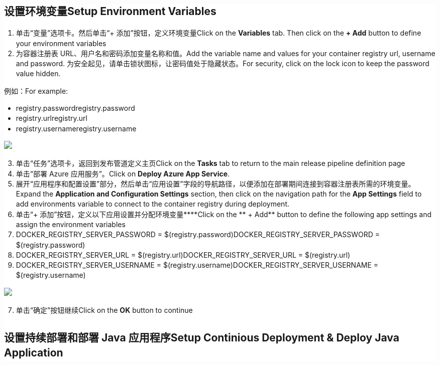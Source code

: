## <a name="setup-environment-variables"></a><span data-ttu-id="b144d-181">设置环境变量</span><span class="sxs-lookup"><span data-stu-id="b144d-181">Setup Environment Variables</span></span>

1. <span data-ttu-id="b144d-182">单击“变量”选项卡。然后单击“+ 添加”按钮，定义环境变量</span><span class="sxs-lookup"><span data-stu-id="b144d-182">Click on the **Variables** tab.  Then click on the **+ Add** button to define your environment variables</span></span>
2. <span data-ttu-id="b144d-183">为容器注册表 URL、用户名和密码添加变量名称和值。</span><span class="sxs-lookup"><span data-stu-id="b144d-183">Add the variable name and values for your container registry url, username and password.</span></span>   <span data-ttu-id="b144d-184">为安全起见，请单击锁状图标，让密码值处于隐藏状态。</span><span class="sxs-lookup"><span data-stu-id="b144d-184">For security, click on the lock icon to keep the password value hidden.</span></span>

<span data-ttu-id="b144d-185">例如：</span><span class="sxs-lookup"><span data-stu-id="b144d-185">For example:</span></span>
- <span data-ttu-id="b144d-186">registry.password</span><span class="sxs-lookup"><span data-stu-id="b144d-186">registry.password</span></span>
- <span data-ttu-id="b144d-187">registry.url</span><span class="sxs-lookup"><span data-stu-id="b144d-187">registry.url</span></span>
- <span data-ttu-id="b144d-188">registry.username</span><span class="sxs-lookup"><span data-stu-id="b144d-188">registry.username</span></span>

<img src="media/VSTS/environment-variables12.png">

3. <span data-ttu-id="b144d-189">单击“任务”选项卡，返回到发布管道定义主页</span><span class="sxs-lookup"><span data-stu-id="b144d-189">Click on the **Tasks** tab to return to the main release pipeline definition page</span></span>
4. <span data-ttu-id="b144d-190">单击“部署 Azure 应用服务”。</span><span class="sxs-lookup"><span data-stu-id="b144d-190">Click on **Deploy Azure App Service**.</span></span> 
5. <span data-ttu-id="b144d-191">展开“应用程序和配置设置”部分，然后单击“应用设置”字段的导航路径，以便添加在部署期间连接到容器注册表所需的环境变量。</span><span class="sxs-lookup"><span data-stu-id="b144d-191">Expand the **Application and Configuration Settings** section, then click on the navigation path for the **App Settings** field to add environments variable to connect to the container registry during deployment.</span></span>
6. <span data-ttu-id="b144d-192">单击“+ 添加”按钮，定义以下应用设置并分配环境变量\*\*\*\*</span><span class="sxs-lookup"><span data-stu-id="b144d-192">Click on the \*\* + Add\*\* button to define the following app settings and assign the environment variables</span></span>
7. <span data-ttu-id="b144d-193">DOCKER_REGISTRY_SERVER_PASSWORD = $(registry.password)</span><span class="sxs-lookup"><span data-stu-id="b144d-193">DOCKER_REGISTRY_SERVER_PASSWORD = $(registry.password)</span></span>
8. <span data-ttu-id="b144d-194">DOCKER_REGISTRY_SERVER_URL = $(registry.url)</span><span class="sxs-lookup"><span data-stu-id="b144d-194">DOCKER_REGISTRY_SERVER_URL = $(registry.url)</span></span>
9. <span data-ttu-id="b144d-195">DOCKER_REGISTRY_SERVER_USERNAME = $(registry.username)</span><span class="sxs-lookup"><span data-stu-id="b144d-195">DOCKER_REGISTRY_SERVER_USERNAME = $(registry.username)</span></span>

<img src="media/VSTS/environment-variables14.png">

7. <span data-ttu-id="b144d-196">单击“确定”按钮继续</span><span class="sxs-lookup"><span data-stu-id="b144d-196">Click on the <strong>OK</strong> button to continue</span></span>

## <a name="setup-continious-deployment--deploy-java-application"></a><span data-ttu-id="b144d-197">设置持续部署和部署 Java 应用程序</span><span class="sxs-lookup"><span data-stu-id="b144d-197">Setup Continious Deployment & Deploy Java Application</span></span>
